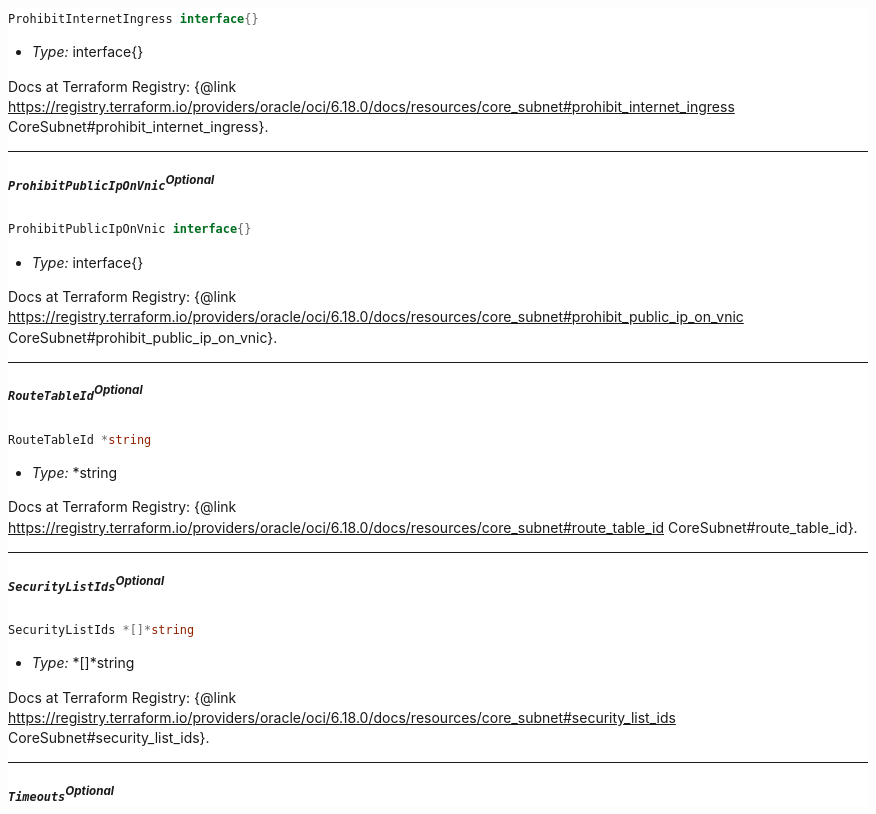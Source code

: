 ```go
ProhibitInternetIngress interface{}
```

- *Type:* interface{}

Docs at Terraform Registry: {@link https://registry.terraform.io/providers/oracle/oci/6.18.0/docs/resources/core_subnet#prohibit_internet_ingress CoreSubnet#prohibit_internet_ingress}.

---

##### `ProhibitPublicIpOnVnic`<sup>Optional</sup> <a name="ProhibitPublicIpOnVnic" id="rhizo-co-terraform-provider-oci.coreSubnet.CoreSubnetConfig.property.prohibitPublicIpOnVnic"></a>

```go
ProhibitPublicIpOnVnic interface{}
```

- *Type:* interface{}

Docs at Terraform Registry: {@link https://registry.terraform.io/providers/oracle/oci/6.18.0/docs/resources/core_subnet#prohibit_public_ip_on_vnic CoreSubnet#prohibit_public_ip_on_vnic}.

---

##### `RouteTableId`<sup>Optional</sup> <a name="RouteTableId" id="rhizo-co-terraform-provider-oci.coreSubnet.CoreSubnetConfig.property.routeTableId"></a>

```go
RouteTableId *string
```

- *Type:* *string

Docs at Terraform Registry: {@link https://registry.terraform.io/providers/oracle/oci/6.18.0/docs/resources/core_subnet#route_table_id CoreSubnet#route_table_id}.

---

##### `SecurityListIds`<sup>Optional</sup> <a name="SecurityListIds" id="rhizo-co-terraform-provider-oci.coreSubnet.CoreSubnetConfig.property.securityListIds"></a>

```go
SecurityListIds *[]*string
```

- *Type:* *[]*string

Docs at Terraform Registry: {@link https://registry.terraform.io/providers/oracle/oci/6.18.0/docs/resources/core_subnet#security_list_ids CoreSubnet#security_list_ids}.

---

##### `Timeouts`<sup>Optional</sup> <a name="Timeouts" id="rhizo-co-terraform-provider-oci.coreSubnet.CoreSubnetConfig.property.timeouts"></a>
